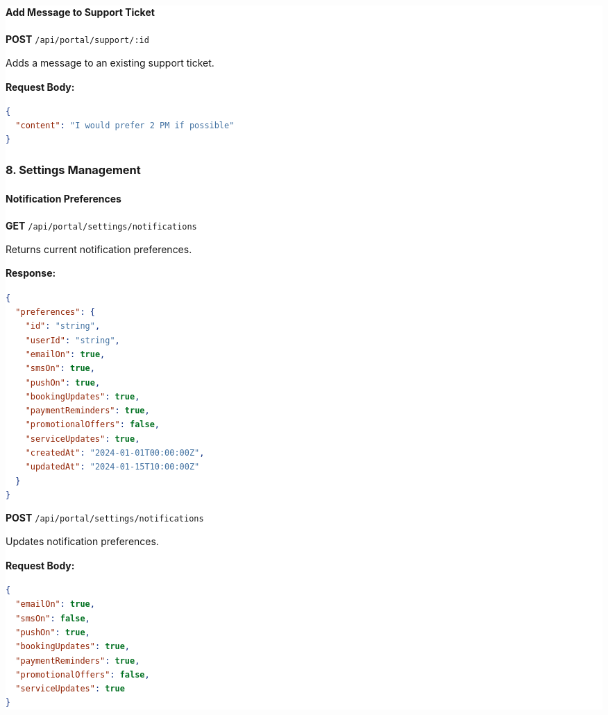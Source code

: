 #### Add Message to Support Ticket
**POST** `/api/portal/support/:id`

Adds a message to an existing support ticket.

**Request Body:**
```json
{
  "content": "I would prefer 2 PM if possible"
}
```

### 8. Settings Management

#### Notification Preferences

**GET** `/api/portal/settings/notifications`

Returns current notification preferences.

**Response:**
```json
{
  "preferences": {
    "id": "string",
    "userId": "string",
    "emailOn": true,
    "smsOn": true,
    "pushOn": true,
    "bookingUpdates": true,
    "paymentReminders": true,
    "promotionalOffers": false,
    "serviceUpdates": true,
    "createdAt": "2024-01-01T00:00:00Z",
    "updatedAt": "2024-01-15T10:00:00Z"
  }
}
```

**POST** `/api/portal/settings/notifications`

Updates notification preferences.

**Request Body:**
```json
{
  "emailOn": true,
  "smsOn": false,
  "pushOn": true,
  "bookingUpdates": true,
  "paymentReminders": true,
  "promotionalOffers": false,
  "serviceUpdates": true
}
```
